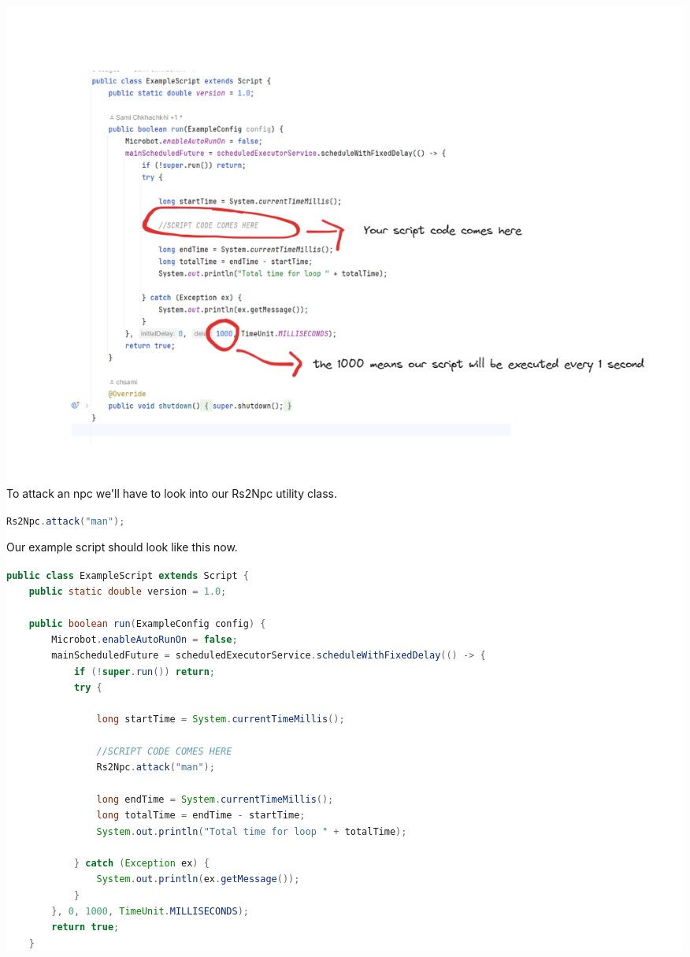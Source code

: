 ![img_7.png](img_7.png)

To attack an npc we'll have to look into our Rs2Npc utility class.


```java
Rs2Npc.attack("man");
```

Our example script should look like this now.

```java
public class ExampleScript extends Script {
    public static double version = 1.0;

    public boolean run(ExampleConfig config) {
        Microbot.enableAutoRunOn = false;
        mainScheduledFuture = scheduledExecutorService.scheduleWithFixedDelay(() -> {
            if (!super.run()) return;
            try {

                long startTime = System.currentTimeMillis();

                //SCRIPT CODE COMES HERE
                Rs2Npc.attack("man");
                
                long endTime = System.currentTimeMillis();
                long totalTime = endTime - startTime;
                System.out.println("Total time for loop " + totalTime);

            } catch (Exception ex) {
                System.out.println(ex.getMessage());
            }
        }, 0, 1000, TimeUnit.MILLISECONDS);
        return true;
    }
```